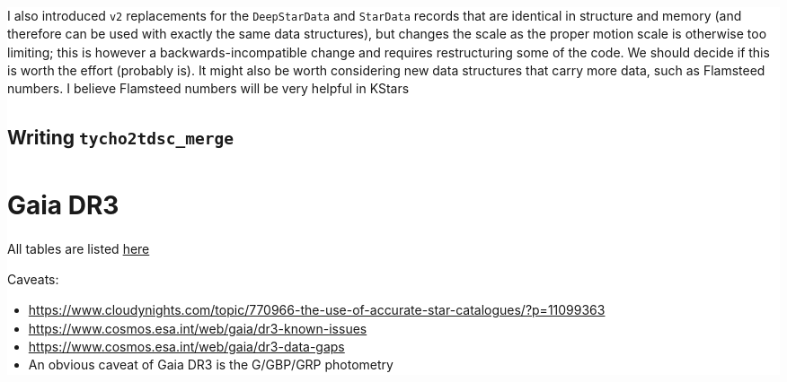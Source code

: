 I also introduced `v2` replacements for the `DeepStarData` and `StarData` records that are identical in structure and memory (and therefore can be used with exactly the same data structures), but changes the scale as the proper motion scale is otherwise too limiting; this is however a backwards-incompatible change and requires restructuring some of the code. We should decide if this is worth the effort (probably is). It might also be worth considering new data structures that carry more data, such as Flamsteed numbers. I believe Flamsteed numbers will be very helpful in KStars

## Writing `tycho2tdsc_merge`

# Gaia DR3

All tables are listed [here](https://gaia.aip.de/metadata/gaiadr3/)

Caveats:

* https://www.cloudynights.com/topic/770966-the-use-of-accurate-star-catalogues/?p=11099363
* https://www.cosmos.esa.int/web/gaia/dr3-known-issues
* https://www.cosmos.esa.int/web/gaia/dr3-data-gaps
* An obvious caveat of Gaia DR3 is the G/GBP/GRP photometry

